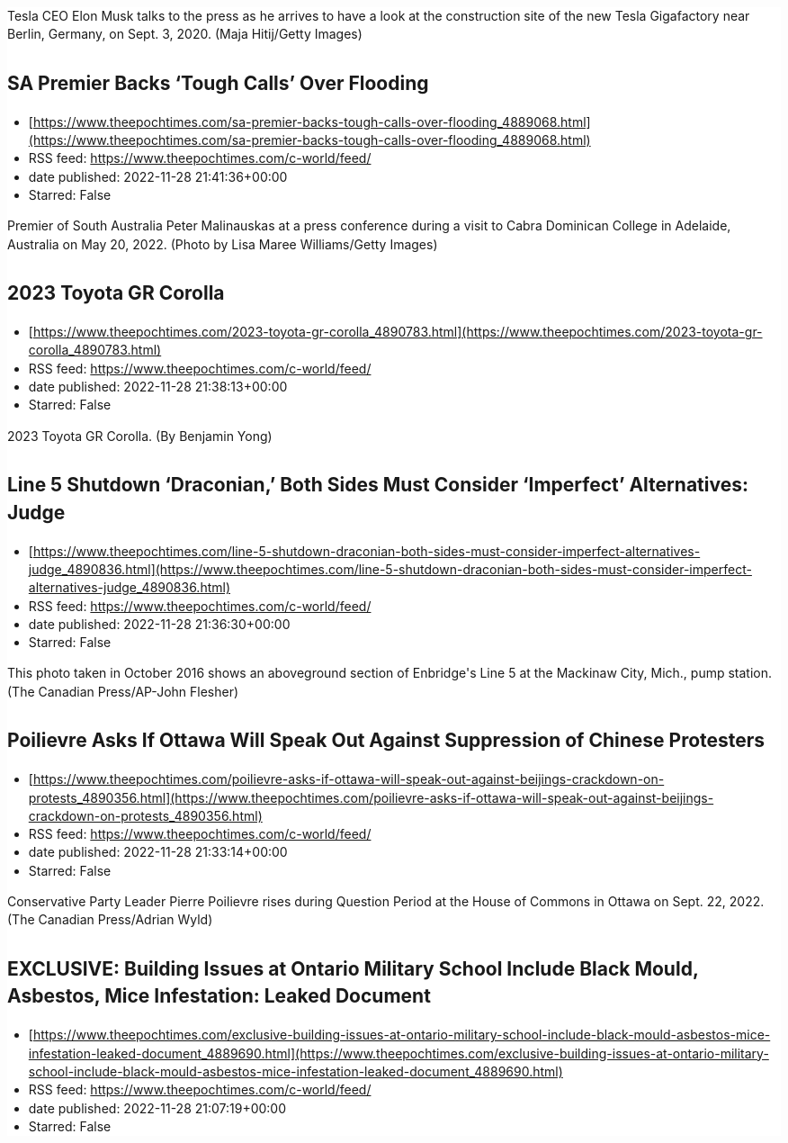 Tesla CEO Elon Musk talks to the press as he arrives to have a look at the construction site of the new Tesla Gigafactory near Berlin, Germany, on Sept. 3, 2020. (Maja Hitij/Getty Images)

## SA Premier Backs ‘Tough Calls’ Over Flooding
 - [https://www.theepochtimes.com/sa-premier-backs-tough-calls-over-flooding_4889068.html](https://www.theepochtimes.com/sa-premier-backs-tough-calls-over-flooding_4889068.html)
 - RSS feed: https://www.theepochtimes.com/c-world/feed/
 - date published: 2022-11-28 21:41:36+00:00
 - Starred: False

Premier of South Australia Peter Malinauskas at a press conference during a visit to Cabra Dominican College in Adelaide, Australia on May 20, 2022. (Photo by Lisa Maree Williams/Getty Images)

## 2023 Toyota GR Corolla
 - [https://www.theepochtimes.com/2023-toyota-gr-corolla_4890783.html](https://www.theepochtimes.com/2023-toyota-gr-corolla_4890783.html)
 - RSS feed: https://www.theepochtimes.com/c-world/feed/
 - date published: 2022-11-28 21:38:13+00:00
 - Starred: False

2023 Toyota GR Corolla. (By Benjamin Yong)

## Line 5 Shutdown ‘Draconian,’ Both Sides Must Consider ‘Imperfect’ Alternatives: Judge
 - [https://www.theepochtimes.com/line-5-shutdown-draconian-both-sides-must-consider-imperfect-alternatives-judge_4890836.html](https://www.theepochtimes.com/line-5-shutdown-draconian-both-sides-must-consider-imperfect-alternatives-judge_4890836.html)
 - RSS feed: https://www.theepochtimes.com/c-world/feed/
 - date published: 2022-11-28 21:36:30+00:00
 - Starred: False

This photo taken in October 2016 shows an aboveground section of Enbridge's Line 5 at the Mackinaw City, Mich., pump station. (The Canadian Press/AP-John Flesher)

## Poilievre Asks If Ottawa Will Speak Out Against Suppression of Chinese Protesters
 - [https://www.theepochtimes.com/poilievre-asks-if-ottawa-will-speak-out-against-beijings-crackdown-on-protests_4890356.html](https://www.theepochtimes.com/poilievre-asks-if-ottawa-will-speak-out-against-beijings-crackdown-on-protests_4890356.html)
 - RSS feed: https://www.theepochtimes.com/c-world/feed/
 - date published: 2022-11-28 21:33:14+00:00
 - Starred: False

Conservative Party Leader Pierre Poilievre rises during Question Period at the House of Commons in Ottawa on Sept. 22, 2022. (The Canadian Press/Adrian Wyld)

## EXCLUSIVE: Building Issues at Ontario Military School Include Black Mould, Asbestos, Mice Infestation: Leaked Document
 - [https://www.theepochtimes.com/exclusive-building-issues-at-ontario-military-school-include-black-mould-asbestos-mice-infestation-leaked-document_4889690.html](https://www.theepochtimes.com/exclusive-building-issues-at-ontario-military-school-include-black-mould-asbestos-mice-infestation-leaked-document_4889690.html)
 - RSS feed: https://www.theepochtimes.com/c-world/feed/
 - date published: 2022-11-28 21:07:19+00:00
 - Starred: False
